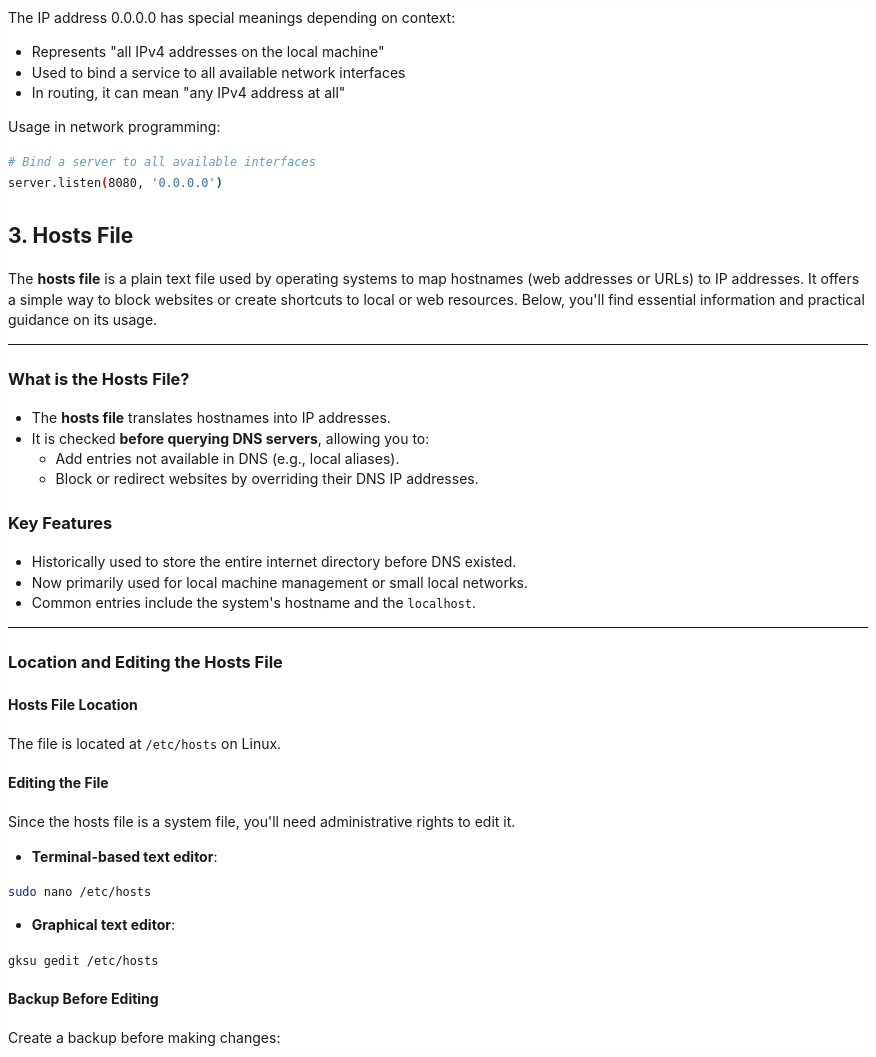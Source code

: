 The IP address 0.0.0.0 has special meanings depending on context:

- Represents "all IPv4 addresses on the local machine"
- Used to bind a service to all available network interfaces
- In routing, it can mean "any IPv4 address at all"

Usage in network programming:
```sh
# Bind a server to all available interfaces
server.listen(8080, '0.0.0.0')
```

## 3. Hosts File

The **hosts file** is a plain text file used by operating systems to map hostnames (web addresses or URLs) to IP addresses. It offers a simple way to block websites or create shortcuts to local or web resources. Below, you'll find essential information and practical guidance on its usage.

---

### What is the Hosts File?

- The **hosts file** translates hostnames into IP addresses.
- It is checked **before querying DNS servers**, allowing you to:
  - Add entries not available in DNS (e.g., local aliases).
  - Block or redirect websites by overriding their DNS IP addresses.

### **Key Features**
- Historically used to store the entire internet directory before DNS existed.
- Now primarily used for local machine management or small local networks.
- Common entries include the system's hostname and the `localhost`.

---

### Location and Editing the Hosts File

#### **Hosts File Location**
The file is located at `/etc/hosts` on Linux.

#### **Editing the File**
Since the hosts file is a system file, you'll need administrative rights to edit it.

- **Terminal-based text editor**:
```bash
sudo nano /etc/hosts
```
- **Graphical text editor**:

```bash
gksu gedit /etc/hosts
```

#### **Backup Before Editing**
Create a backup before making changes:
